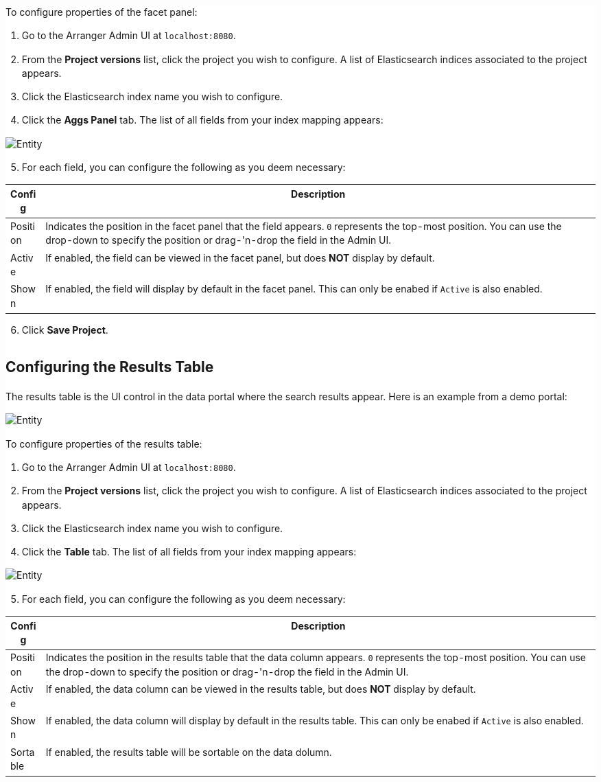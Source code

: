 To configure properties of the facet panel:

1. Go to the Arranger Admin UI at `localhost:8080`.


2. From the **Project versions** list, click the project you wish to configure.  A list of Elasticsearch indices associated to the project appears.


3. Click the Elasticsearch index name you wish to configure.


4. Click the **Aggs Panel** tab.  The list of all fields from your index mapping appears:

![Entity](../assets/facets.png 'Facets')

5. For each field, you can configure the following as you deem necessary:

| Config | Description |
|--------|-------------|
| Position | Indicates the position in the facet panel that the field appears. `0` represents the top-most position. You can use the drop-down to specify the position or drag-'n-drop the field in the Admin UI. |
| Active  | If enabled, the field can be viewed in the facet panel, but does **NOT** display by default. |
| Shown | If enabled, the field will display by default in the facet panel. This can only be enabed if `Active` is also enabled. |

6. Click **Save Project**.

## Configuring the Results Table

The results table is the UI control in the data portal where the search results appear. Here is an example from a demo portal:

![Entity](../assets/results.png 'Search Results')

To configure properties of the results table:

1. Go to the Arranger Admin UI at `localhost:8080`.


2. From the **Project versions** list, click the project you wish to configure.  A list of Elasticsearch indices associated to the project appears.


3. Click the Elasticsearch index name you wish to configure.


4. Click the **Table** tab.  The list of all fields from your index mapping appears:

![Entity](../assets/table.png 'Table')

5. For each field, you can configure the following as you deem necessary:

| Config | Description |
|--------|-------------|
| Position | Indicates the position in the results table that the data column appears. `0` represents the top-most position. You can use the drop-down to specify the position or drag-'n-drop the field in the Admin UI. |
| Active  | If enabled, the data column can be viewed in the results table, but does **NOT** display by default. |
| Shown | If enabled, the data column will display by default in the results table. This can only be enabed if `Active` is also enabled. |
| Sortable | If enabled, the results table will be sortable on the data dolumn. |

